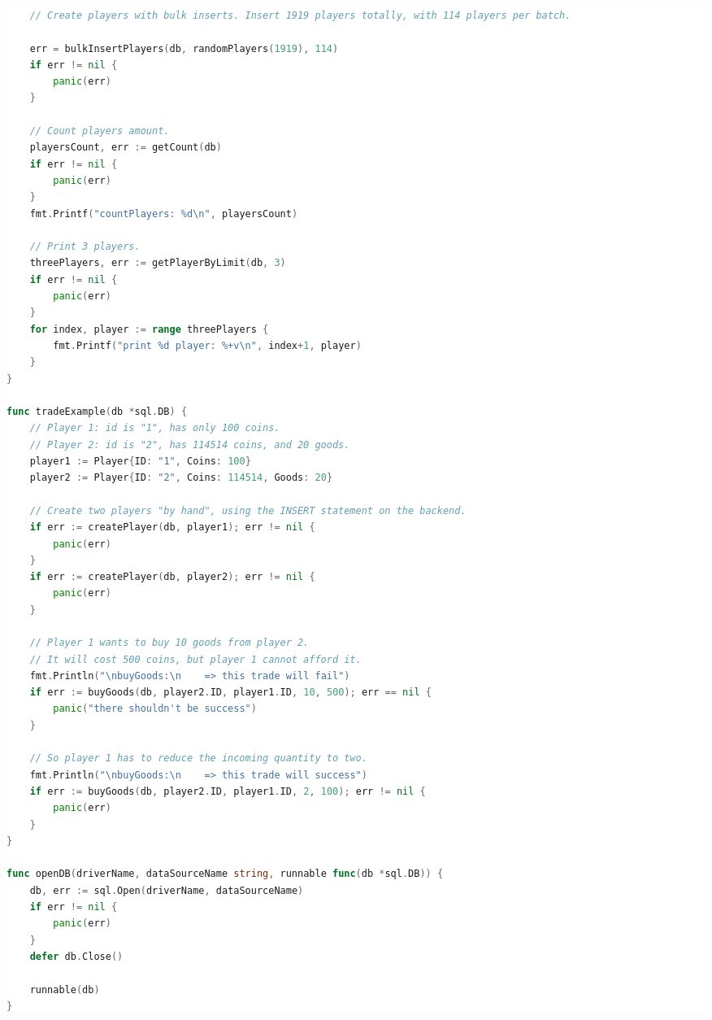 ```go
    // Create players with bulk inserts. Insert 1919 players totally, with 114 players per batch.

    err = bulkInsertPlayers(db, randomPlayers(1919), 114)
    if err != nil {
        panic(err)
    }

    // Count players amount.
    playersCount, err := getCount(db)
    if err != nil {
        panic(err)
    }
    fmt.Printf("countPlayers: %d\n", playersCount)

    // Print 3 players.
    threePlayers, err := getPlayerByLimit(db, 3)
    if err != nil {
        panic(err)
    }
    for index, player := range threePlayers {
        fmt.Printf("print %d player: %+v\n", index+1, player)
    }
}

func tradeExample(db *sql.DB) {
    // Player 1: id is "1", has only 100 coins.
    // Player 2: id is "2", has 114514 coins, and 20 goods.
    player1 := Player{ID: "1", Coins: 100}
    player2 := Player{ID: "2", Coins: 114514, Goods: 20}

    // Create two players "by hand", using the INSERT statement on the backend.
    if err := createPlayer(db, player1); err != nil {
        panic(err)
    }
    if err := createPlayer(db, player2); err != nil {
        panic(err)
    }

    // Player 1 wants to buy 10 goods from player 2.
    // It will cost 500 coins, but player 1 cannot afford it.
    fmt.Println("\nbuyGoods:\n    => this trade will fail")
    if err := buyGoods(db, player2.ID, player1.ID, 10, 500); err == nil {
        panic("there shouldn't be success")
    }

    // So player 1 has to reduce the incoming quantity to two.
    fmt.Println("\nbuyGoods:\n    => this trade will success")
    if err := buyGoods(db, player2.ID, player1.ID, 2, 100); err != nil {
        panic(err)
    }
}

func openDB(driverName, dataSourceName string, runnable func(db *sql.DB)) {
    db, err := sql.Open(driverName, dataSourceName)
    if err != nil {
        panic(err)
    }
    defer db.Close()

    runnable(db)
}
```
